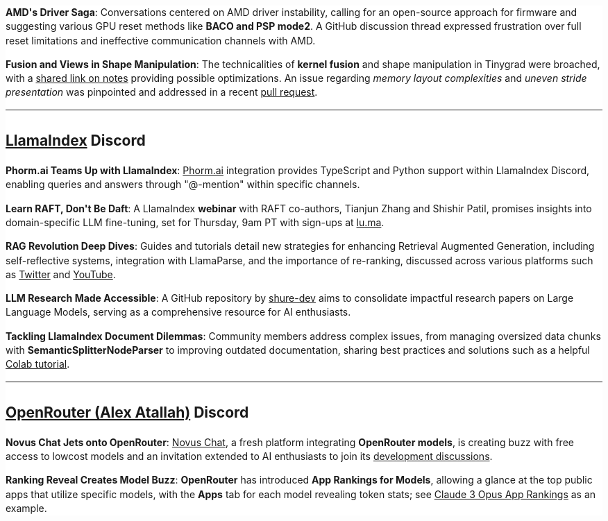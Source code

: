 **AMD's Driver Saga**: Conversations centered on AMD driver instability, calling for an open-source approach for firmware and suggesting various GPU reset methods like **BACO and PSP mode2**. A GitHub discussion thread expressed frustration over full reset limitations and ineffective communication channels with AMD.

**Fusion and Views in Shape Manipulation**: The technicalities of **kernel fusion** and shape manipulation in Tinygrad were broached, with a [shared link on notes](https://github.com/mesozoic-egg/tinygrad-notes/blob/main/scheduleitem.md) providing possible optimizations. An issue regarding *memory layout complexities* and *uneven stride presentation* was pinpointed and addressed in a recent [pull request](https://github.com/tinygrad/tinygrad/pull/3988).



---



## [LlamaIndex](https://discord.com/channels/1059199217496772688) Discord

**Phorm.ai Teams Up with LlamaIndex**: [Phorm.ai](https://phorm.ai) integration provides TypeScript and Python support within LlamaIndex Discord, enabling queries and answers through "@-mention" within specific channels.

**Learn RAFT, Don't Be Daft**: A LlamaIndex **webinar** with RAFT co-authors, Tianjun Zhang and Shishir Patil, promises insights into domain-specific LLM fine-tuning, set for Thursday, 9am PT with sign-ups at [lu.ma](https://lu.ma/v1bdat63).

**RAG Revolution Deep Dives**: Guides and tutorials detail new strategies for enhancing Retrieval Augmented Generation, including self-reflective systems, integration with LlamaParse, and the importance of re-ranking, discussed across various platforms such as [Twitter](https://twitter.com/llama_index) and [YouTube](https://youtu.be/wCFXae8hiYA).

**LLM Research Made Accessible**: A GitHub repository by [shure-dev](https://shure-dev.github.io/) aims to consolidate impactful research papers on Large Language Models, serving as a comprehensive resource for AI enthusiasts.

**Tackling LlamaIndex Document Dilemmas**: Community members address complex issues, from managing oversized data chunks with **SemanticSplitterNodeParser** to improving outdated documentation, sharing best practices and solutions such as a helpful [Colab tutorial](https://docs.llamaindex.ai/en/stable/examples/low_level/oss_ingestion_retrieval/).



---



## [OpenRouter (Alex Atallah)](https://discord.com/channels/1091220969173028894) Discord

**Novus Chat Jets onto OpenRouter**: [Novus Chat](https://talk.novus.chat/agents), a fresh platform integrating **OpenRouter models**, is creating buzz with free access to lowcost models and an invitation extended to AI enthusiasts to join its [development discussions](https://discord.gg/w9WR6QMAdt).

**Ranking Reveal Creates Model Buzz**: **OpenRouter** has introduced **App Rankings for Models**, allowing a glance at the top public apps that utilize specific models, with the **Apps** tab for each model revealing token stats; see [Claude 3 Opus App Rankings](https://openrouter.ai/models/anthropic/claude-3-opus?tab=apps) as an example.
